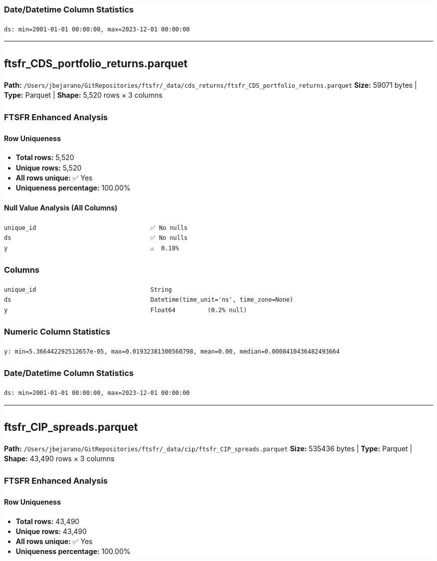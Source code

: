 ### Date/Datetime Column Statistics
```
ds: min=2001-01-01 00:00:00, max=2023-12-01 00:00:00
```

---

## ftsfr_CDS_portfolio_returns.parquet
**Path:** `/Users/jbejarano/GitRepositories/ftsfr/_data/cds_returns/ftsfr_CDS_portfolio_returns.parquet`
**Size:** 59071 bytes | **Type:** Parquet | **Shape:** 5,520 rows × 3 columns

### FTSFR Enhanced Analysis
#### Row Uniqueness
- **Total rows:** 5,520
- **Unique rows:** 5,520
- **All rows unique:** ✅ Yes
- **Uniqueness percentage:** 100.00%

#### Null Value Analysis (All Columns)
```
unique_id                                ✅ No nulls
ds                                       ✅ No nulls
y                                        ⚠️  0.18%
```

### Columns
```
unique_id                                String         
ds                                       Datetime(time_unit='ns', time_zone=None)
y                                        Float64         (0.2% null)
```

### Numeric Column Statistics
```
y: min=5.366442292512657e-05, max=0.01932381300560798, mean=0.00, median=0.0008410436482493664
```

### Date/Datetime Column Statistics
```
ds: min=2001-01-01 00:00:00, max=2023-12-01 00:00:00
```

---

## ftsfr_CIP_spreads.parquet
**Path:** `/Users/jbejarano/GitRepositories/ftsfr/_data/cip/ftsfr_CIP_spreads.parquet`
**Size:** 535436 bytes | **Type:** Parquet | **Shape:** 43,490 rows × 3 columns

### FTSFR Enhanced Analysis
#### Row Uniqueness
- **Total rows:** 43,490
- **Unique rows:** 43,490
- **All rows unique:** ✅ Yes
- **Uniqueness percentage:** 100.00%
